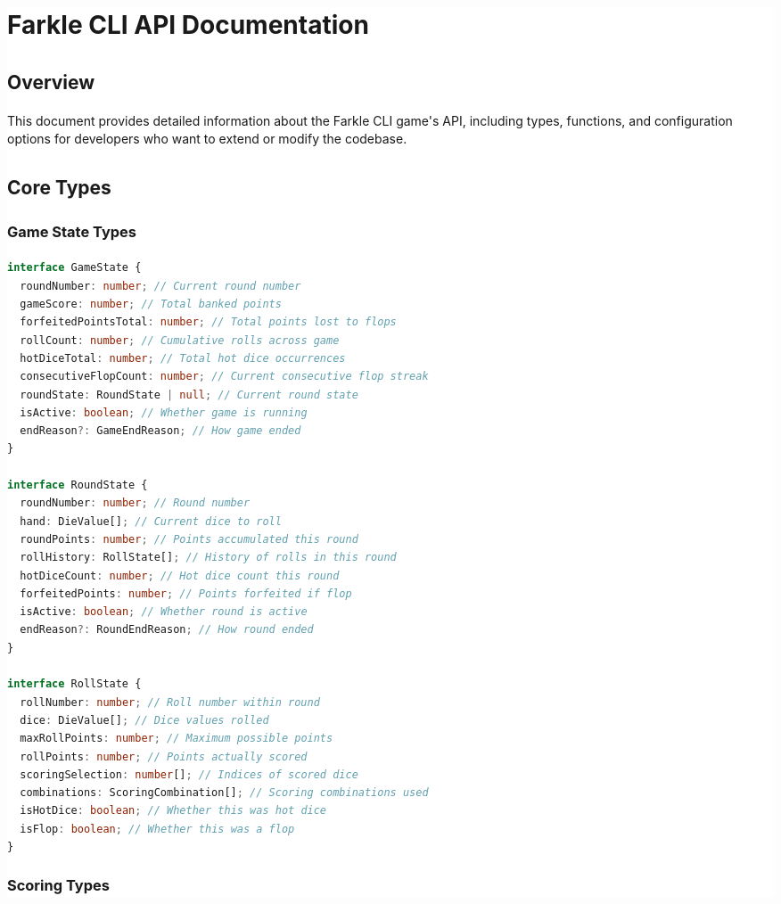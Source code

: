 # Farkle CLI API Documentation

## Overview

This document provides detailed information about the Farkle CLI game's API, including types, functions, and configuration options for developers who want to extend or modify the codebase.

## Core Types

### Game State Types

```typescript
interface GameState {
  roundNumber: number; // Current round number
  gameScore: number; // Total banked points
  forfeitedPointsTotal: number; // Total points lost to flops
  rollCount: number; // Cumulative rolls across game
  hotDiceTotal: number; // Total hot dice occurrences
  consecutiveFlopCount: number; // Current consecutive flop streak
  roundState: RoundState | null; // Current round state
  isActive: boolean; // Whether game is running
  endReason?: GameEndReason; // How game ended
}

interface RoundState {
  roundNumber: number; // Round number
  hand: DieValue[]; // Current dice to roll
  roundPoints: number; // Points accumulated this round
  rollHistory: RollState[]; // History of rolls in this round
  hotDiceCount: number; // Hot dice count this round
  forfeitedPoints: number; // Points forfeited if flop
  isActive: boolean; // Whether round is active
  endReason?: RoundEndReason; // How round ended
}

interface RollState {
  rollNumber: number; // Roll number within round
  dice: DieValue[]; // Dice values rolled
  maxRollPoints: number; // Maximum possible points
  rollPoints: number; // Points actually scored
  scoringSelection: number[]; // Indices of scored dice
  combinations: ScoringCombination[]; // Scoring combinations used
  isHotDice: boolean; // Whether this was hot dice
  isFlop: boolean; // Whether this was a flop
}
```

### Scoring Types

